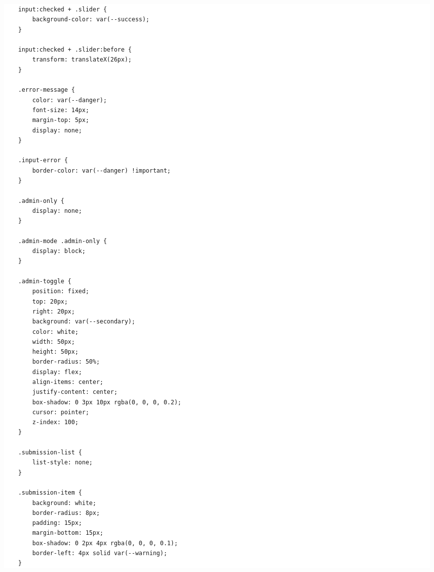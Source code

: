         input:checked + .slider {
            background-color: var(--success);
        }
        
        input:checked + .slider:before {
            transform: translateX(26px);
        }
        
        .error-message {
            color: var(--danger);
            font-size: 14px;
            margin-top: 5px;
            display: none;
        }
        
        .input-error {
            border-color: var(--danger) !important;
        }
        
        .admin-only {
            display: none;
        }
        
        .admin-mode .admin-only {
            display: block;
        }
        
        .admin-toggle {
            position: fixed;
            top: 20px;
            right: 20px;
            background: var(--secondary);
            color: white;
            width: 50px;
            height: 50px;
            border-radius: 50%;
            display: flex;
            align-items: center;
            justify-content: center;
            box-shadow: 0 3px 10px rgba(0, 0, 0, 0.2);
            cursor: pointer;
            z-index: 100;
        }
        
        .submission-list {
            list-style: none;
        }
        
        .submission-item {
            background: white;
            border-radius: 8px;
            padding: 15px;
            margin-bottom: 15px;
            box-shadow: 0 2px 4px rgba(0, 0, 0, 0.1);
            border-left: 4px solid var(--warning);
        }
        